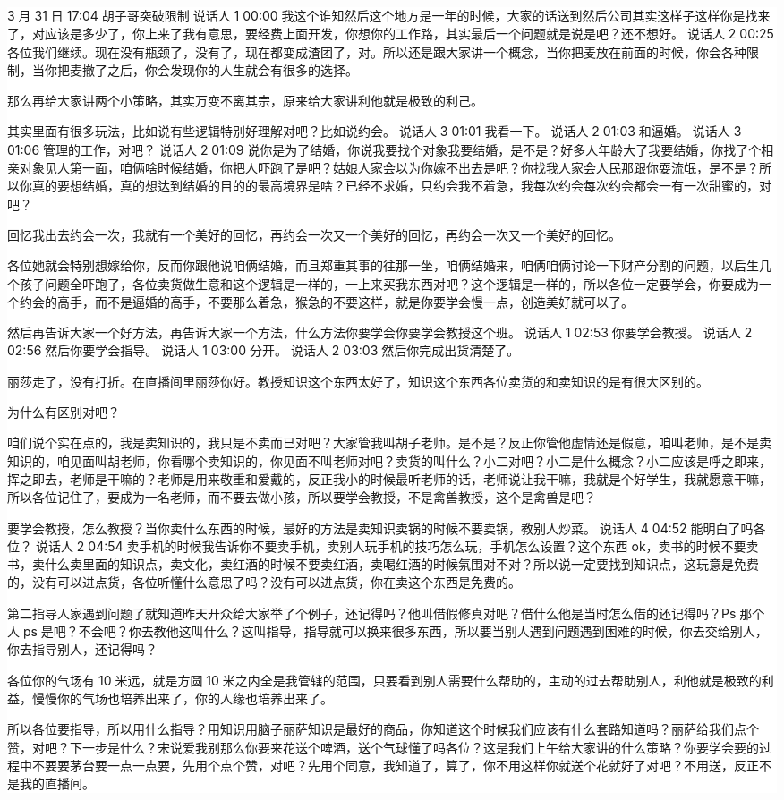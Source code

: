 3 月 31 日 17:04 胡子哥突破限制
说话人 1 00:00
我这个谁知然后这个地方是一年的时候，大家的话送到然后公司其实这样子这样你是找来了，对应该是多少了，你上来了我有意思，要经费上面开发，你想你的工作路，其实最后一个问题就是说是吧？还不想好。
说话人 2 00:25
各位我们继续。现在没有瓶颈了，没有了，现在都变成渣团了，对。所以还是跟大家讲一个概念，当你把麦放在前面的时候，你会各种限制，当你把麦撤了之后，你会发现你的人生就会有很多的选择。

那么再给大家讲两个小策略，其实万变不离其宗，原来给大家讲利他就是极致的利己。

其实里面有很多玩法，比如说有些逻辑特别好理解对吧？比如说约会。
说话人 3 01:01
我看一下。
说话人 2 01:03
和逼婚。
说话人 3 01:06
管理的工作，对吧？
说话人 2 01:09
说你是为了结婚，你说我要找个对象我要结婚，是不是？好多人年龄大了我要结婚，你找了个相亲对象见人第一面，咱俩啥时候结婚，你把人吓跑了是吧？姑娘人家会以为你嫁不出去是吧？你找我人家会人民那跟你耍流氓，是不是？所以你真的要想结婚，真的想达到结婚的目的的最高境界是啥？已经不求婚，只约会我不着急，我每次约会每次约会都会一有一次甜蜜的，对吧？

回忆我出去约会一次，我就有一个美好的回忆，再约会一次又一个美好的回忆，再约会一次又一个美好的回忆。

各位她就会特别想嫁给你，反而你跟他说咱俩结婚，而且郑重其事的往那一坐，咱俩结婚来，咱俩咱俩讨论一下财产分割的问题，以后生几个孩子问题全吓跑了，各位卖货做生意和这个逻辑是一样的，一上来买我东西对吧？这个逻辑是一样的，所以各位一定要学会，你要成为一个约会的高手，而不是逼婚的高手，不要那么着急，猴急的不要这样，就是你要学会慢一点，创造美好就可以了。

然后再告诉大家一个好方法，再告诉大家一个方法，什么方法你要学会你要学会教授这个班。
说话人 1 02:53
你要学会教授。
说话人 2 02:56
然后你要学会指导。
说话人 1 03:00
分开。
说话人 2 03:03
然后你完成出货清楚了。

丽莎走了，没有打折。在直播间里丽莎你好。教授知识这个东西太好了，知识这个东西各位卖货的和卖知识的是有很大区别的。

为什么有区别对吧？

咱们说个实在点的，我是卖知识的，我只是不卖而已对吧？大家管我叫胡子老师。是不是？反正你管他虚情还是假意，咱叫老师，是不是卖知识的，咱见面叫胡老师，你看哪个卖知识的，你见面不叫老师对吧？卖货的叫什么？小二对吧？小二是什么概念？小二应该是呼之即来，挥之即去，老师是干嘛的？老师是用来敬重和爱戴的，反正我小的时候最听老师的话，老师说让我干嘛，我就是个好学生，我就愿意干嘛，所以各位记住了，要成为一名老师，而不要去做小孩，所以要学会教授，不是禽兽教授，这个是禽兽是吧？

要学会教授，怎么教授？当你卖什么东西的时候，最好的方法是卖知识卖锅的时候不要卖锅，教别人炒菜。
说话人 4 04:52
能明白了吗各位？
说话人 2 04:54
卖手机的时候我告诉你不要卖手机，卖别人玩手机的技巧怎么玩，手机怎么设置？这个东西 ok，卖书的时候不要卖书，卖什么卖里面的知识点，卖文化，卖红酒的时候不要卖红酒，卖喝红酒的时候氛围对不对？所以说一定要找到知识点，这玩意是免费的，没有可以进点货，各位听懂什么意思了吗？没有可以进点货，你在卖这个东西是免费的。

第二指导人家遇到问题了就知道昨天开众给大家举了个例子，还记得吗？他叫借假修真对吧？借什么他是当时怎么借的还记得吗？Ps 那个人 ps 是吧？不会吧？你去教他这叫什么？这叫指导，指导就可以换来很多东西，所以要当别人遇到问题遇到困难的时候，你去交给别人，你去指导别人，还记得吗？

各位你的气场有 10 米远，就是方圆 10 米之内全是我管辖的范围，只要看到别人需要什么帮助的，主动的过去帮助别人，利他就是极致的利益，慢慢你的气场也培养出来了，你的人缘也培养出来了。

所以各位要指导，所以用什么指导？用知识用脑子丽萨知识是最好的商品，你知道这个时候我们应该有什么套路知道吗？丽萨给我们点个赞，对吧？下一步是什么？宋说爱我别那么你要来花送个啤酒，送个气球懂了吗各位？这是我们上午给大家讲的什么策略？你要学会要的过程中不要要茅台要一点一点要，先用个点个赞，对吧？先用个同意，我知道了，算了，你不用这样你就送个花就好了对吧？不用送，反正不是我的直播间。
